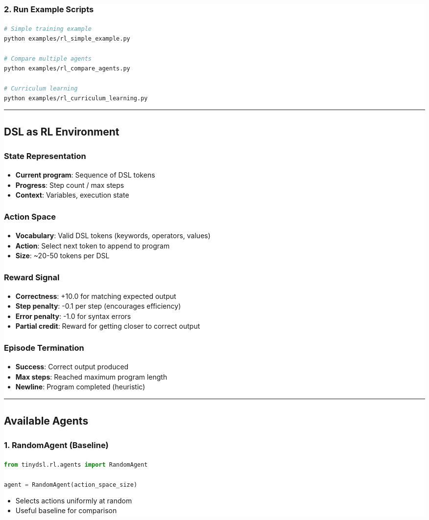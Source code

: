 
### 2. Run Example Scripts

```bash
# Simple training example
python examples/rl_simple_example.py

# Compare multiple agents
python examples/rl_compare_agents.py

# Curriculum learning
python examples/rl_curriculum_learning.py
```

---

## DSL as RL Environment

### State Representation
- **Current program**: Sequence of DSL tokens
- **Progress**: Step count / max steps
- **Context**: Variables, execution state

### Action Space
- **Vocabulary**: Valid DSL tokens (keywords, operators, values)
- **Action**: Select next token to append to program
- **Size**: ~20-50 tokens per DSL

### Reward Signal
- **Correctness**: +10.0 for matching expected output
- **Step penalty**: -0.1 per step (encourages efficiency)
- **Error penalty**: -1.0 for syntax errors
- **Partial credit**: Reward for getting closer to correct output

### Episode Termination
- **Success**: Correct output produced
- **Max steps**: Reached maximum program length
- **Newline**: Program completed (heuristic)

---

## Available Agents

### 1. RandomAgent (Baseline)
```python
from tinydsl.rl.agents import RandomAgent

agent = RandomAgent(action_space_size)
```
- Selects actions uniformly at random
- Useful baseline for comparison

